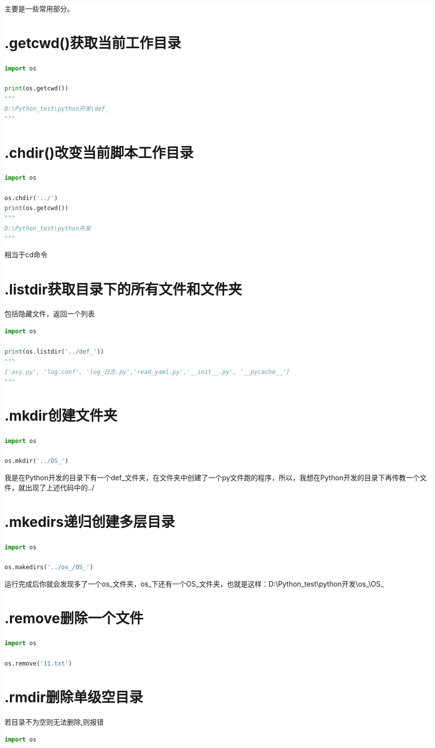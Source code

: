 主要是一些常用部分。
# .getcwd()获取当前工作目录
```python
import os

print(os.getcwd())
"""
D:\Python_test\python开发\def_
"""
```
# .chdir()改变当前脚本工作目录
```python
import os

os.chdir('../')
print(os.getcwd())
"""
D:\Python_test\python开发
"""
```
相当于cd命令
# .listdir获取目录下的所有文件和文件夹
包括隐藏文件，返回一个列表
```python
import os

print(os.listdir('../def_'))
"""
['asy.py', 'log.conf', 'log_日志.py','read_yaml.py','__init__.py', '__pycache__']
"""
```
# .mkdir创建文件夹
```python
import os

os.mkdir('../OS_')
```
我是在Python开发的目录下有一个def_文件夹，在文件夹中创建了一个py文件跑的程序，所以，我想在Python开发的目录下再传教一个文件，就出现了上述代码中的../
# .mkedirs递归创建多层目录
```python
import os

os.makedirs('../os_/OS_')
```
运行完成后你就会发现多了一个os_文件夹，os_下还有一个OS_文件夹，也就是这样：D:\Python_test\python开发\os_\OS_
# .remove删除一个文件
```python
import os

os.remove('11.txt')
```
# .rmdir删除单级空目录
若目录不为空则无法删除,则报错
```python
import os
```
